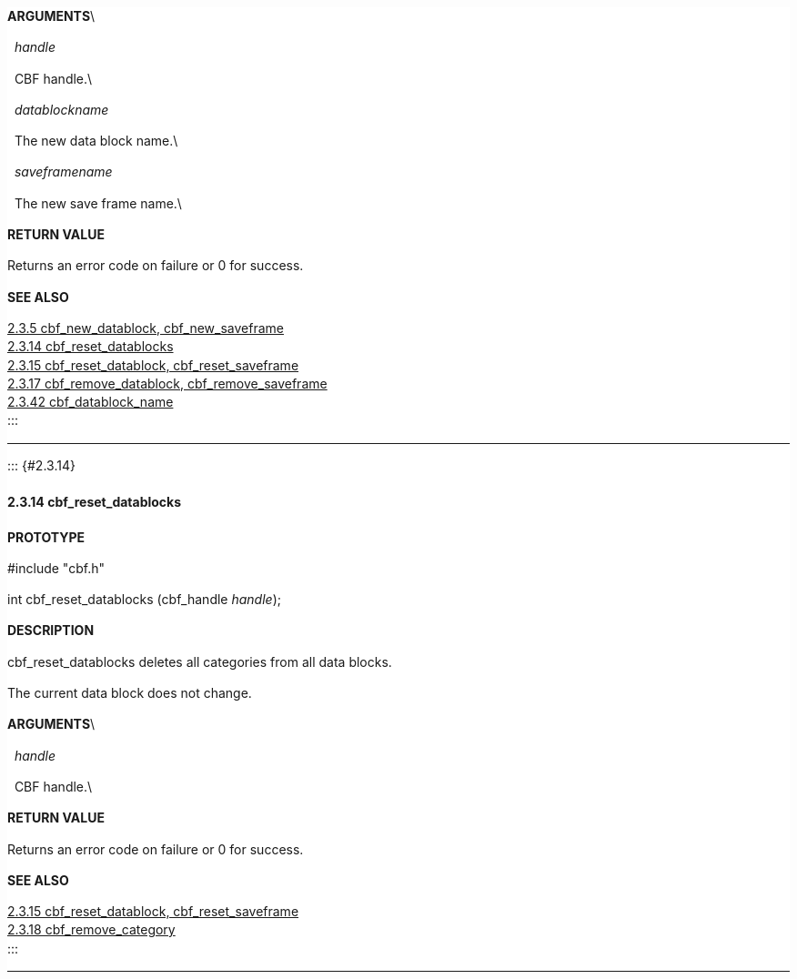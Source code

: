 **ARGUMENTS**\

  *handle*

  CBF handle.\

  *datablockname*

  The new data block name.\

  *saveframename*

  The new save frame name.\

**RETURN VALUE**

Returns an error code on failure or 0 for success.

**SEE ALSO**

[2.3.5 cbf_new_datablock, cbf_new_saveframe](#2.3.5)\
[2.3.14 cbf_reset_datablocks](#2.3.14)\
[2.3.15 cbf_reset_datablock, cbf_reset_saveframe](#2.3.15)\
[2.3.17 cbf_remove_datablock, cbf_remove_saveframe](#2.3.17)\
[2.3.42 cbf_datablock_name](#2.3.42)\
:::

------------------------------------------------------------------------

::: {#2.3.14}
#### 2.3.14 cbf_reset_datablocks

**PROTOTYPE**

#include \"cbf.h\"

int cbf_reset_datablocks (cbf_handle *handle*);

**DESCRIPTION**

cbf_reset_datablocks deletes all categories from all data blocks.

The current data block does not change.

**ARGUMENTS**\

  *handle*

  CBF handle.\

**RETURN VALUE**

Returns an error code on failure or 0 for success.

**SEE ALSO**

[2.3.15 cbf_reset_datablock, cbf_reset_saveframe](#2.3.15)\
[2.3.18 cbf_remove_category](#2.3.18)\
:::

------------------------------------------------------------------------
